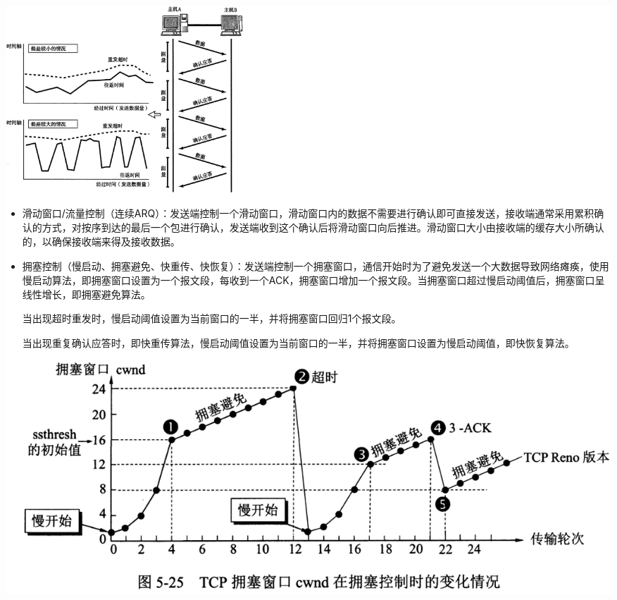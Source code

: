   <img src="img/TCPIP/57.png" style="zoom:33%;" />

- 滑动窗口/流量控制（连续ARQ）：发送端控制一个滑动窗口，滑动窗口内的数据不需要进行确认即可直接发送，接收端通常采用累积确认的方式，对按序到达的最后一个包进行确认，发送端收到这个确认后将滑动窗口向后推进。滑动窗口大小由接收端的缓存大小所确认的，以确保接收端来得及接收数据。

- 拥塞控制（慢启动、拥塞避免、快重传、快恢复）：发送端控制一个拥塞窗口，通信开始时为了避免发送一个大数据导致网络瘫痪，使用慢启动算法，即拥塞窗口设置为一个报文段，每收到一个ACK，拥塞窗口增加一个报文段。当拥塞窗口超过慢启动阈值后，拥塞窗口呈线性增长，即拥塞避免算法。

  当出现超时重发时，慢启动阈值设置为当前窗口的一半，并将拥塞窗口回归1个报文段。

  当出现重复确认应答时，即快重传算法，慢启动阈值设置为当前窗口的一半，并将拥塞窗口设置为慢启动阈值，即快恢复算法。

  ![](img/TCPIP/65.png)

